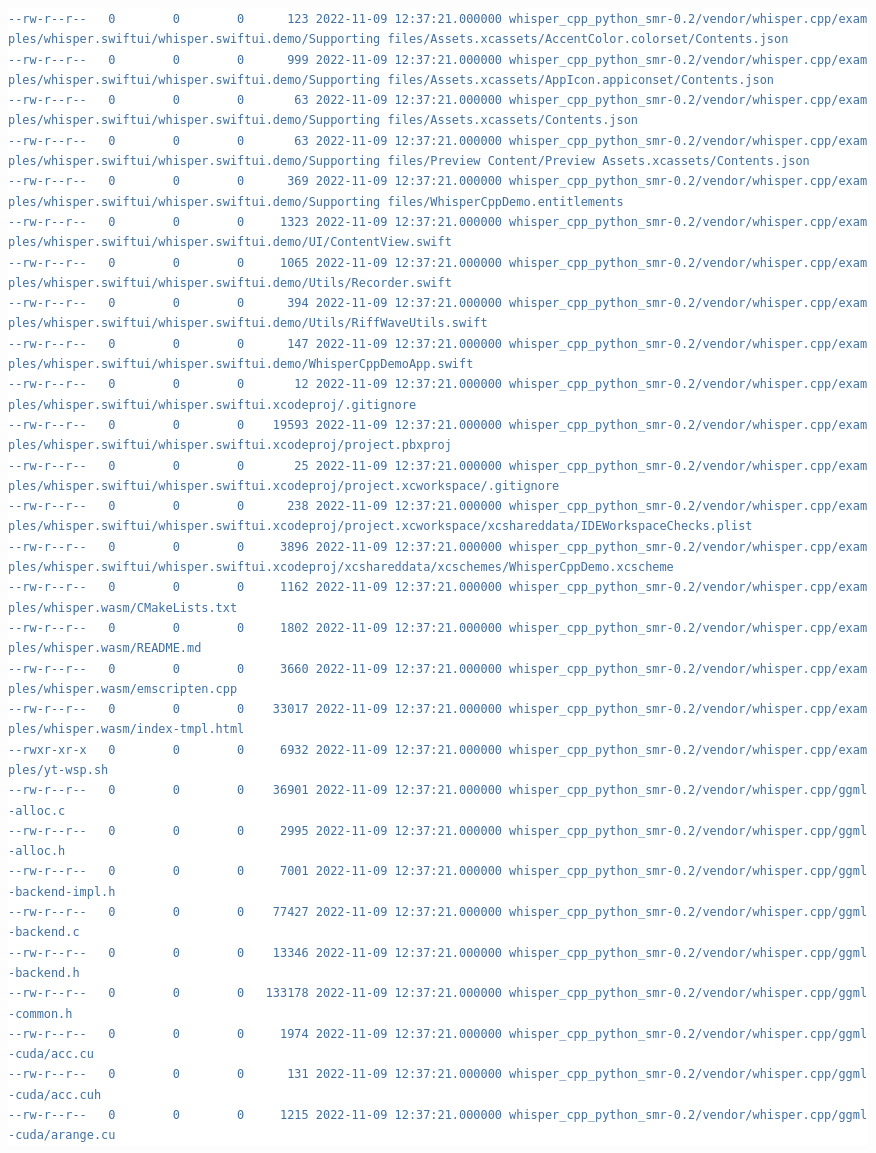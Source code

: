 ```diff
--rw-r--r--   0        0        0      123 2022-11-09 12:37:21.000000 whisper_cpp_python_smr-0.2/vendor/whisper.cpp/examples/whisper.swiftui/whisper.swiftui.demo/Supporting files/Assets.xcassets/AccentColor.colorset/Contents.json
--rw-r--r--   0        0        0      999 2022-11-09 12:37:21.000000 whisper_cpp_python_smr-0.2/vendor/whisper.cpp/examples/whisper.swiftui/whisper.swiftui.demo/Supporting files/Assets.xcassets/AppIcon.appiconset/Contents.json
--rw-r--r--   0        0        0       63 2022-11-09 12:37:21.000000 whisper_cpp_python_smr-0.2/vendor/whisper.cpp/examples/whisper.swiftui/whisper.swiftui.demo/Supporting files/Assets.xcassets/Contents.json
--rw-r--r--   0        0        0       63 2022-11-09 12:37:21.000000 whisper_cpp_python_smr-0.2/vendor/whisper.cpp/examples/whisper.swiftui/whisper.swiftui.demo/Supporting files/Preview Content/Preview Assets.xcassets/Contents.json
--rw-r--r--   0        0        0      369 2022-11-09 12:37:21.000000 whisper_cpp_python_smr-0.2/vendor/whisper.cpp/examples/whisper.swiftui/whisper.swiftui.demo/Supporting files/WhisperCppDemo.entitlements
--rw-r--r--   0        0        0     1323 2022-11-09 12:37:21.000000 whisper_cpp_python_smr-0.2/vendor/whisper.cpp/examples/whisper.swiftui/whisper.swiftui.demo/UI/ContentView.swift
--rw-r--r--   0        0        0     1065 2022-11-09 12:37:21.000000 whisper_cpp_python_smr-0.2/vendor/whisper.cpp/examples/whisper.swiftui/whisper.swiftui.demo/Utils/Recorder.swift
--rw-r--r--   0        0        0      394 2022-11-09 12:37:21.000000 whisper_cpp_python_smr-0.2/vendor/whisper.cpp/examples/whisper.swiftui/whisper.swiftui.demo/Utils/RiffWaveUtils.swift
--rw-r--r--   0        0        0      147 2022-11-09 12:37:21.000000 whisper_cpp_python_smr-0.2/vendor/whisper.cpp/examples/whisper.swiftui/whisper.swiftui.demo/WhisperCppDemoApp.swift
--rw-r--r--   0        0        0       12 2022-11-09 12:37:21.000000 whisper_cpp_python_smr-0.2/vendor/whisper.cpp/examples/whisper.swiftui/whisper.swiftui.xcodeproj/.gitignore
--rw-r--r--   0        0        0    19593 2022-11-09 12:37:21.000000 whisper_cpp_python_smr-0.2/vendor/whisper.cpp/examples/whisper.swiftui/whisper.swiftui.xcodeproj/project.pbxproj
--rw-r--r--   0        0        0       25 2022-11-09 12:37:21.000000 whisper_cpp_python_smr-0.2/vendor/whisper.cpp/examples/whisper.swiftui/whisper.swiftui.xcodeproj/project.xcworkspace/.gitignore
--rw-r--r--   0        0        0      238 2022-11-09 12:37:21.000000 whisper_cpp_python_smr-0.2/vendor/whisper.cpp/examples/whisper.swiftui/whisper.swiftui.xcodeproj/project.xcworkspace/xcshareddata/IDEWorkspaceChecks.plist
--rw-r--r--   0        0        0     3896 2022-11-09 12:37:21.000000 whisper_cpp_python_smr-0.2/vendor/whisper.cpp/examples/whisper.swiftui/whisper.swiftui.xcodeproj/xcshareddata/xcschemes/WhisperCppDemo.xcscheme
--rw-r--r--   0        0        0     1162 2022-11-09 12:37:21.000000 whisper_cpp_python_smr-0.2/vendor/whisper.cpp/examples/whisper.wasm/CMakeLists.txt
--rw-r--r--   0        0        0     1802 2022-11-09 12:37:21.000000 whisper_cpp_python_smr-0.2/vendor/whisper.cpp/examples/whisper.wasm/README.md
--rw-r--r--   0        0        0     3660 2022-11-09 12:37:21.000000 whisper_cpp_python_smr-0.2/vendor/whisper.cpp/examples/whisper.wasm/emscripten.cpp
--rw-r--r--   0        0        0    33017 2022-11-09 12:37:21.000000 whisper_cpp_python_smr-0.2/vendor/whisper.cpp/examples/whisper.wasm/index-tmpl.html
--rwxr-xr-x   0        0        0     6932 2022-11-09 12:37:21.000000 whisper_cpp_python_smr-0.2/vendor/whisper.cpp/examples/yt-wsp.sh
--rw-r--r--   0        0        0    36901 2022-11-09 12:37:21.000000 whisper_cpp_python_smr-0.2/vendor/whisper.cpp/ggml-alloc.c
--rw-r--r--   0        0        0     2995 2022-11-09 12:37:21.000000 whisper_cpp_python_smr-0.2/vendor/whisper.cpp/ggml-alloc.h
--rw-r--r--   0        0        0     7001 2022-11-09 12:37:21.000000 whisper_cpp_python_smr-0.2/vendor/whisper.cpp/ggml-backend-impl.h
--rw-r--r--   0        0        0    77427 2022-11-09 12:37:21.000000 whisper_cpp_python_smr-0.2/vendor/whisper.cpp/ggml-backend.c
--rw-r--r--   0        0        0    13346 2022-11-09 12:37:21.000000 whisper_cpp_python_smr-0.2/vendor/whisper.cpp/ggml-backend.h
--rw-r--r--   0        0        0   133178 2022-11-09 12:37:21.000000 whisper_cpp_python_smr-0.2/vendor/whisper.cpp/ggml-common.h
--rw-r--r--   0        0        0     1974 2022-11-09 12:37:21.000000 whisper_cpp_python_smr-0.2/vendor/whisper.cpp/ggml-cuda/acc.cu
--rw-r--r--   0        0        0      131 2022-11-09 12:37:21.000000 whisper_cpp_python_smr-0.2/vendor/whisper.cpp/ggml-cuda/acc.cuh
--rw-r--r--   0        0        0     1215 2022-11-09 12:37:21.000000 whisper_cpp_python_smr-0.2/vendor/whisper.cpp/ggml-cuda/arange.cu
```